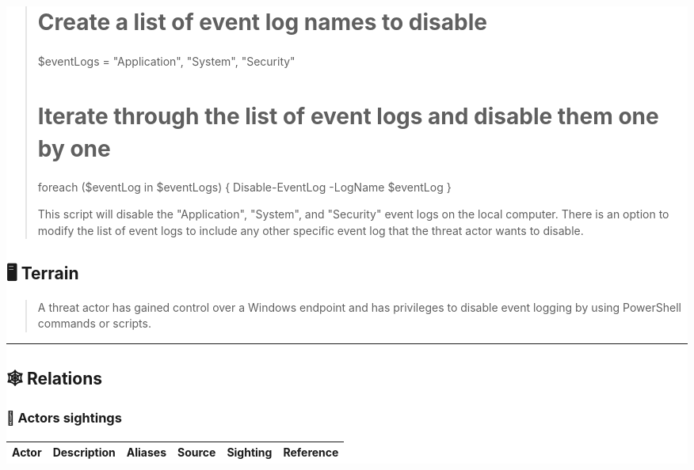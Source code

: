 > # Create a list of event log names to disable
> $eventLogs = "Application", "System", "Security"
> 
> # Iterate through the list of event logs and disable them one by one
> foreach ($eventLog in $eventLogs) {
> Disable-EventLog -LogName $eventLog
> }
> 
> This script will disable the "Application", "System", and "Security" event logs on the local computer.
> There is an option to modify the list of event logs to include any other specific event log that the
> threat actor wants to disable.
> 



## 🖥️ Terrain 

 > A threat actor has gained control over a Windows endpoint and has
> privileges to disable event logging by using PowerShell commands or
> scripts.
> 

---

## 🕸️ Relations



### 🐲 Actors sightings 

| Actor                  | Description                                                                                                                                                                                                                                                                                                                                                                                                                                                                                                                                                                                                                                                                                                                                                                                                                                                                                                                                                                                                                                                                                                                                                                                                                                                                                                                                                                                                                                                                                                                                                   | Aliases                                                                                                                                                            | Source                     | Sighting               | Reference                |
|:-----------------------|:--------------------------------------------------------------------------------------------------------------------------------------------------------------------------------------------------------------------------------------------------------------------------------------------------------------------------------------------------------------------------------------------------------------------------------------------------------------------------------------------------------------------------------------------------------------------------------------------------------------------------------------------------------------------------------------------------------------------------------------------------------------------------------------------------------------------------------------------------------------------------------------------------------------------------------------------------------------------------------------------------------------------------------------------------------------------------------------------------------------------------------------------------------------------------------------------------------------------------------------------------------------------------------------------------------------------------------------------------------------------------------------------------------------------------------------------------------------------------------------------------------------------------------------------------------------|:-------------------------------------------------------------------------------------------------------------------------------------------------------------------|:---------------------------|:-----------------------|:-------------------------|